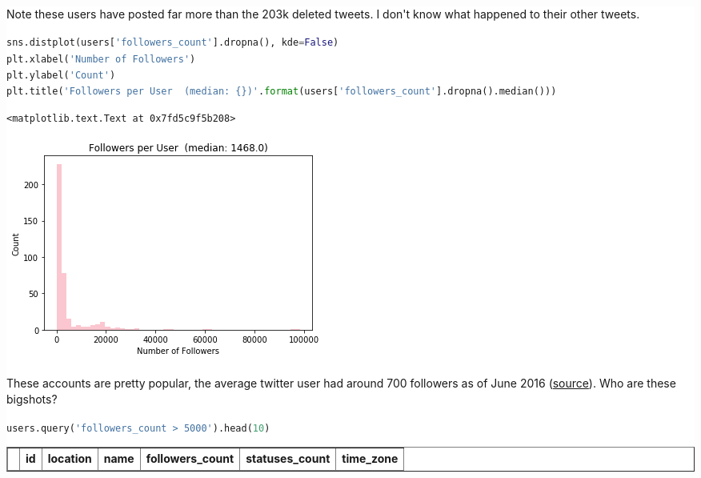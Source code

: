 
Note these users have posted far more than the 203k deleted tweets. I don't know what happened to their other tweets.


```python
sns.distplot(users['followers_count'].dropna(), kde=False)
plt.xlabel('Number of Followers')
plt.ylabel('Count')
plt.title('Followers per User  (median: {})'.format(users['followers_count'].dropna().median()))
```




    <matplotlib.text.Text at 0x7fd5c9f5b208>




![png](output_9_1.png)


These accounts are pretty popular, the average twitter user had around 700 followers as of June 2016 ([source](https://kickfactory.com/blog/average-twitter-followers-updated-2016/)). Who are these bigshots?


```python
users.query('followers_count > 5000').head(10)
```




<div>
<style>
    .dataframe thead tr:only-child th {
        text-align: right;
    }

    .dataframe thead th {
        text-align: left;
    }

    .dataframe tbody tr th {
        vertical-align: top;
    }
</style>
<table border="1" class="dataframe">
  <thead>
    <tr style="text-align: right;">
      <th></th>
      <th>id</th>
      <th>location</th>
      <th>name</th>
      <th>followers_count</th>
      <th>statuses_count</th>
      <th>time_zone</th>